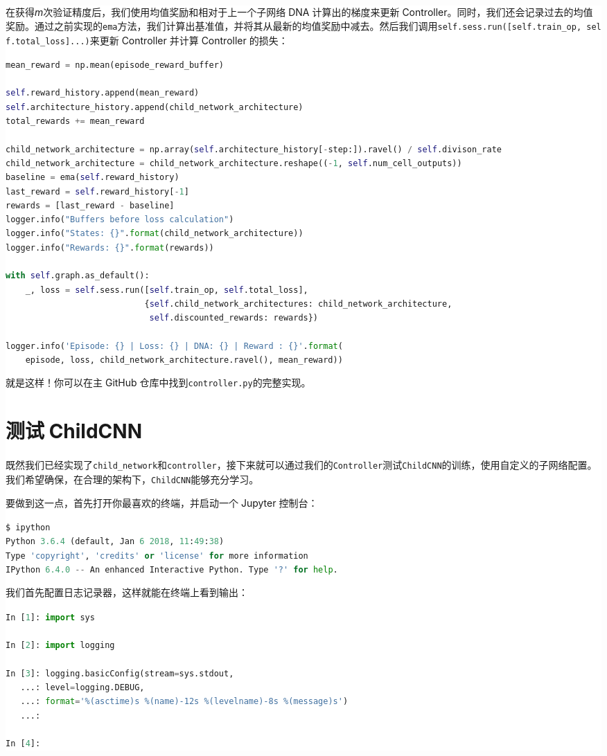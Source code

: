 在获得*m*次验证精度后，我们使用均值奖励和相对于上一个子网络 DNA 计算出的梯度来更新 Controller。同时，我们还会记录过去的均值奖励。通过之前实现的`ema`方法，我们计算出基准值，并将其从最新的均值奖励中减去。然后我们调用`self.sess.run([self.train_op, self.total_loss]...)`来更新 Controller 并计算 Controller 的损失：

```py
mean_reward = np.mean(episode_reward_buffer)

self.reward_history.append(mean_reward)
self.architecture_history.append(child_network_architecture)
total_rewards += mean_reward

child_network_architecture = np.array(self.architecture_history[-step:]).ravel() / self.divison_rate
child_network_architecture = child_network_architecture.reshape((-1, self.num_cell_outputs))
baseline = ema(self.reward_history)
last_reward = self.reward_history[-1]
rewards = [last_reward - baseline]
logger.info("Buffers before loss calculation")
logger.info("States: {}".format(child_network_architecture))
logger.info("Rewards: {}".format(rewards))

with self.graph.as_default():
    _, loss = self.sess.run([self.train_op, self.total_loss],
                            {self.child_network_architectures: child_network_architecture,
                             self.discounted_rewards: rewards})

logger.info('Episode: {} | Loss: {} | DNA: {} | Reward : {}'.format(
    episode, loss, child_network_architecture.ravel(), mean_reward))
```

就是这样！你可以在主 GitHub 仓库中找到`controller.py`的完整实现。

# 测试 ChildCNN

既然我们已经实现了`child_network`和`controller`，接下来就可以通过我们的`Controller`测试`ChildCNN`的训练，使用自定义的子网络配置。我们希望确保，在合理的架构下，`ChildCNN`能够充分学习。

要做到这一点，首先打开你最喜欢的终端，并启动一个 Jupyter 控制台：

```py
$ ipython
Python 3.6.4 (default, Jan 6 2018, 11:49:38)
Type 'copyright', 'credits' or 'license' for more information
IPython 6.4.0 -- An enhanced Interactive Python. Type '?' for help.
```

我们首先配置日志记录器，这样就能在终端上看到输出：

```py
In [1]: import sys

In [2]: import logging

In [3]: logging.basicConfig(stream=sys.stdout,
   ...: level=logging.DEBUG,
   ...: format='%(asctime)s %(name)-12s %(levelname)-8s %(message)s')
   ...:

In [4]:
```

